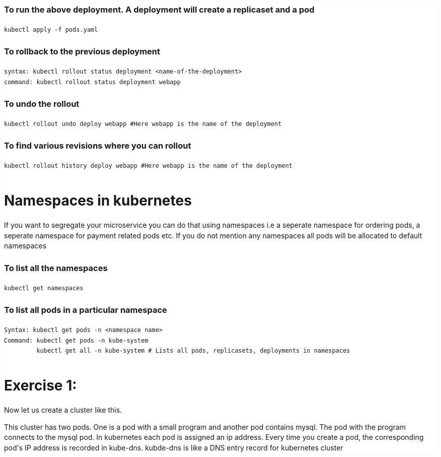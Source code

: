 ### To run the above deployment. A deployment will create a replicaset and a pod

```
kubectl apply -f pods.yaml
```

### To rollback to the previous deployment

```
syntax: kubectl rollout status deployment <name-of-the-deployment>
command: kubectl rollout status deployment webapp
```

### To undo the rollout

```
kubectl rollout undo deploy webapp #Here webapp is the name of the deployment
```

### To find various revisions where you can rollout

```
kubectl rollout history deploy webapp #Here webapp is the name of the deployment
```

# Namespaces in kubernetes

If you want to segregate your microservice you can do that using namespaces i.e a seperate namespace for ordering pods, a seperate namespace for payment related pods etc. If you do not mention any namespaces all pods will be allocated to default namespaces

### To list all the namespaces

```
kubectl get namespaces
```

### To list all pods in a particular namespace

```
Syntax: kubectl get pods -n <namespace name>
Command: kubectl get pods -n kube-system
         kubectl get all -n kube-system # Lists all pods, replicasets, deployments in namespaces
```

# Exercise 1:

Now let us create a cluster like this.

This cluster has two pods. One is a pod with a small program and another pod contains mysql. The pod with the program connects to the mysql pod. In kubernetes each pod is assigned an ip address. Every time you create a pod, the corresponding pod's IP address is recorded in kube-dns. kubde-dns is like a DNS entry record for kubernetes cluster
